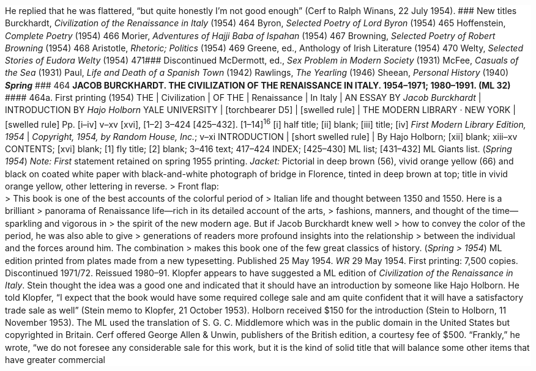 He replied that he was flattered, “but quite honestly I’m not good enough” (Cerf to Ralph Winans, 22 July 1954).    ### New titles    Burckhardt, *Civilization of the Renaissance in Italy* (1954) 464    Byron, *Selected Poetry of Lord Byron* (1954) 465    Hoffenstein, *Complete Poetry* (1954) 466    Morier, *Adventures of Hajji Baba of Ispahan* (1954) 467    Browning, *Selected Poetry of Robert Browning* (1954) 468    Aristotle, *Rhetoric; Politics* (1954) 469    Greene, ed., Anthology of Irish Literature (1954) 470    Welty, *Selected Stories of Eudora Welty* (1954) 471### Discontinued    McDermott, ed., *Sex Problem in Modern Society* (1931)    McFee, *Casuals of the Sea* (1931)    Paul, *Life and Death of a Spanish Town* (1942)    Rawlings, *The Yearling* (1946)    Sheean, *Personal History* (1940)    ***Spring***    ### 464    **JACOB BURCKHARDT. THE CIVILIZATION OF THE RENAISSANCE IN ITALY. 1954–1971; 1980–1991. (ML 32)**    #### 464a. First printing (1954)    THE | Civilization | OF THE | Renaissance | In Italy | AN ESSAY BY *Jacob Burckhardt* | INTRODUCTION BY *Hajo Holborn* YALE UNIVERSITY | [torchbearer D5] | [swelled rule] | THE MODERN LIBRARY · NEW YORK | [swelled rule]    Pp. [i–iv] v–xv [xvi], [1–2] 3–424 [425–432]. [1–14]<sup>16</sup>    [i] half title; [ii] blank; [iii] title; [iv] *First Modern Library Edition, 1954* | *Copyright, 1954, by Random House, Inc.*; v–xi INTRODUCTION | [short swelled rule] | By Hajo Holborn; [xii] blank; xiii–xv CONTENTS; [xvi] blank; [1] fly title; [2] blank; 3–416 text; 417–424 INDEX; [425–430] ML list; [431–432] ML Giants list. (*Spring 1954*) *Note:* *First* statement retained on spring 1955 printing.    *Jacket:* Pictorial in deep brown (56), vivid orange yellow (66) and black on coated white paper with black-and-white photograph of bridge in Florence, tinted in deep brown at top; title in vivid orange yellow, other lettering in reverse.    > Front flap:<br> > This book is one of the best accounts of the colorful period of > Italian life and thought between 1350 and 1550. Here is a brilliant > panorama of Renaissance life—rich in its detailed account of the arts, > fashions, manners, and thought of the time—sparkling and vigorous in > the spirit of the new modern age. But if Jacob Burckhardt knew well > how to convey the color of the period, he was also able to give > generations of readers more profound insights into the relationship > between the individual and the forces around him. The combination > makes this book one of the few great classics of history. (*Spring > 1954*)    ML edition printed from plates made from a new typesetting. Published 25 May 1954. *WR* 29 May 1954. First printing: 7,500 copies. Discontinued 1971/72. Reissued 1980–91.    Klopfer appears to have suggested a ML edition of *Civilization of the Renaissance in Italy*. Stein thought the idea was a good one and indicated that it should have an introduction by someone like Hajo Holborn. He told Klopfer, “I expect that the book would have some required college sale and am quite confident that it will have a satisfactory trade sale as well” (Stein memo to Klopfer, 21 October 1953). Holborn received $150 for the introduction (Stein to Holborn, 11 November 1953).    The ML used the translation of S. G. C. Middlemore which was in the public domain in the United States but copyrighted in Britain. Cerf offered George Allen & Unwin, publishers of the British edition, a courtesy fee of $500. “Frankly,” he wrote, “we do not foresee any considerable sale for this work, but it is the kind of solid title that will balance some other items that have greater commercial